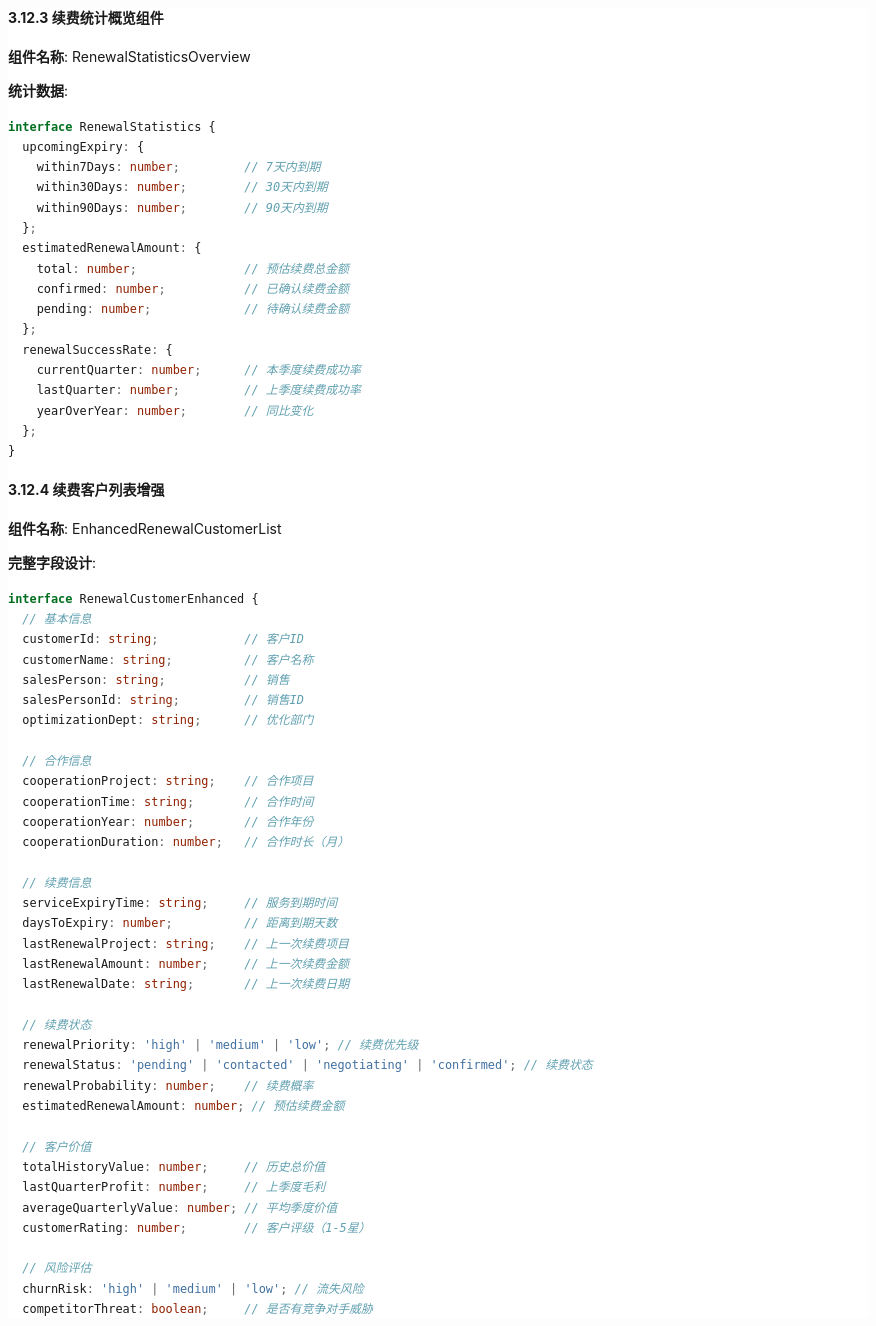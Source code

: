 #### 3.12.3 续费统计概览组件
**组件名称**: RenewalStatisticsOverview

**统计数据**:
```typescript
interface RenewalStatistics {
  upcomingExpiry: {
    within7Days: number;         // 7天内到期
    within30Days: number;        // 30天内到期
    within90Days: number;        // 90天内到期
  };
  estimatedRenewalAmount: {
    total: number;               // 预估续费总金额
    confirmed: number;           // 已确认续费金额
    pending: number;             // 待确认续费金额
  };
  renewalSuccessRate: {
    currentQuarter: number;      // 本季度续费成功率
    lastQuarter: number;         // 上季度续费成功率
    yearOverYear: number;        // 同比变化
  };
}
```

#### 3.12.4 续费客户列表增强
**组件名称**: EnhancedRenewalCustomerList

**完整字段设计**:
```typescript
interface RenewalCustomerEnhanced {
  // 基本信息
  customerId: string;            // 客户ID
  customerName: string;          // 客户名称
  salesPerson: string;           // 销售
  salesPersonId: string;         // 销售ID
  optimizationDept: string;      // 优化部门

  // 合作信息
  cooperationProject: string;    // 合作项目 
  cooperationTime: string;       // 合作时间
  cooperationYear: number;       // 合作年份
  cooperationDuration: number;   // 合作时长（月）

  // 续费信息
  serviceExpiryTime: string;     // 服务到期时间
  daysToExpiry: number;          // 距离到期天数
  lastRenewalProject: string;    // 上一次续费项目
  lastRenewalAmount: number;     // 上一次续费金额
  lastRenewalDate: string;       // 上一次续费日期

  // 续费状态
  renewalPriority: 'high' | 'medium' | 'low'; // 续费优先级
  renewalStatus: 'pending' | 'contacted' | 'negotiating' | 'confirmed'; // 续费状态
  renewalProbability: number;    // 续费概率
  estimatedRenewalAmount: number; // 预估续费金额

  // 客户价值
  totalHistoryValue: number;     // 历史总价值
  lastQuarterProfit: number;     // 上季度毛利
  averageQuarterlyValue: number; // 平均季度价值
  customerRating: number;        // 客户评级（1-5星）

  // 风险评估
  churnRisk: 'high' | 'medium' | 'low'; // 流失风险
  competitorThreat: boolean;     // 是否有竞争对手威胁
```